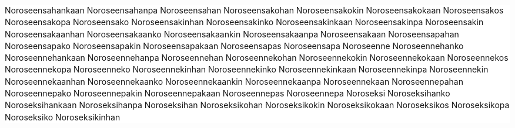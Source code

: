 Noroseensahankaan
Noroseensahanpa
Noroseensahan
Noroseensakohan
Noroseensakokin
Noroseensakokaan
Noroseensakos
Noroseensakopa
Noroseensako
Noroseensakinhan
Noroseensakinko
Noroseensakinkaan
Noroseensakinpa
Noroseensakin
Noroseensakaanhan
Noroseensakaanko
Noroseensakaankin
Noroseensakaanpa
Noroseensakaan
Noroseensapahan
Noroseensapako
Noroseensapakin
Noroseensapakaan
Noroseensapas
Noroseensapa
Noroseenne
Noroseennehanko
Noroseennehankaan
Noroseennehanpa
Noroseennehan
Noroseennekohan
Noroseennekokin
Noroseennekokaan
Noroseennekos
Noroseennekopa
Noroseenneko
Noroseennekinhan
Noroseennekinko
Noroseennekinkaan
Noroseennekinpa
Noroseennekin
Noroseennekaanhan
Noroseennekaanko
Noroseennekaankin
Noroseennekaanpa
Noroseennekaan
Noroseennepahan
Noroseennepako
Noroseennepakin
Noroseennepakaan
Noroseennepas
Noroseennepa
Noroseksi
Noroseksihanko
Noroseksihankaan
Noroseksihanpa
Noroseksihan
Noroseksikohan
Noroseksikokin
Noroseksikokaan
Noroseksikos
Noroseksikopa
Noroseksiko
Noroseksikinhan